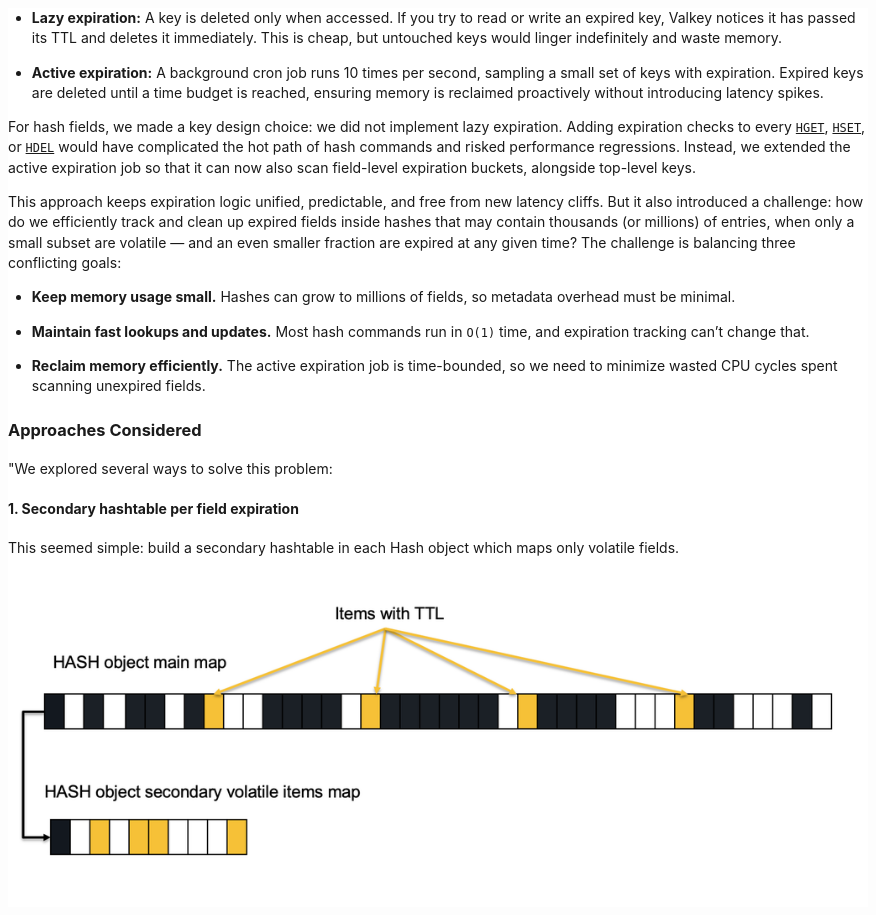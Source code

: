 * **Lazy expiration:** A key is deleted only when accessed. If you try to read or write an expired key, Valkey notices it has passed its TTL and deletes it immediately. This is cheap, but untouched keys would linger indefinitely and waste memory.

* **Active expiration:** A background cron job runs 10 times per second, sampling a small set of keys with expiration. Expired keys are deleted until a time budget is reached, ensuring memory is reclaimed proactively without introducing latency spikes.

For hash fields, we made a key design choice: we did not implement lazy expiration.
Adding expiration checks to every [`HGET`](/commands/hget), [`HSET`](/commands/hset), or [`HDEL`](/commands/hdel) would have complicated the hot path of hash commands and risked performance regressions.
Instead, we extended the active expiration job so that it can now also scan field-level expiration buckets, alongside top-level keys.

This approach keeps expiration logic unified, predictable, and free from new latency cliffs.
But it also introduced a challenge:
how do we efficiently track and clean up expired fields inside hashes that may contain thousands (or millions) of entries,
when only a small subset are volatile — and an even smaller fraction are expired at any given time?
The challenge is balancing three conflicting goals:

* **Keep memory usage small.** Hashes can grow to millions of fields, so metadata overhead must be minimal.

* **Maintain fast lookups and updates.** Most hash commands run in `O(1)` time, and expiration tracking can’t change that.

* **Reclaim memory efficiently.** The active expiration job is time-bounded, so we need to minimize wasted CPU cycles spent scanning unexpired fields.

### Approaches Considered

"We explored several ways to solve this problem:

#### 1. Secondary hashtable per field expiration

This seemed simple: build a secondary hashtable in each Hash object which maps only volatile fields.

![Diagram illustrating optional solution using a secondary hashtable index](hfe-alternative-hashtable.png)
